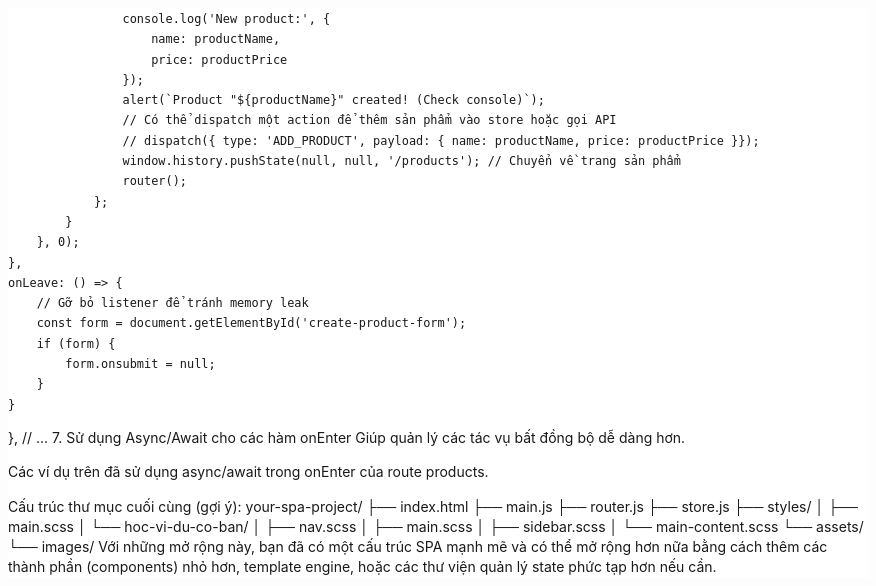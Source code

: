                     console.log('New product:', {
                        name: productName,
                        price: productPrice
                    });
                    alert(`Product "${productName}" created! (Check console)`);
                    // Có thể dispatch một action để thêm sản phẩm vào store hoặc gọi API
                    // dispatch({ type: 'ADD_PRODUCT', payload: { name: productName, price: productPrice }});
                    window.history.pushState(null, null, '/products'); // Chuyển về trang sản phẩm
                    router();
                };
            }
        }, 0);
    },
    onLeave: () => {
        // Gỡ bỏ listener để tránh memory leak
        const form = document.getElementById('create-product-form');
        if (form) {
            form.onsubmit = null;
        }
    }
},
// ...
7. Sử dụng Async/Await cho các hàm onEnter
Giúp quản lý các tác vụ bất đồng bộ dễ dàng hơn.

Các ví dụ trên đã sử dụng async/await trong onEnter của route products.

Cấu trúc thư mục cuối cùng (gợi ý):
your-spa-project/
├── index.html
├── main.js
├── router.js
├── store.js
├── styles/
│   ├── main.scss
│   └── hoc-vi-du-co-ban/
│       ├── nav.scss
│       ├── main.scss
│       ├── sidebar.scss
│       └── main-content.scss
└── assets/
    └── images/
Với những mở rộng này, bạn đã có một cấu trúc SPA mạnh mẽ và có thể mở rộng hơn nữa bằng cách thêm các thành phần (components) nhỏ hơn, template engine, hoặc các thư viện quản lý state phức tạp hơn nếu cần.